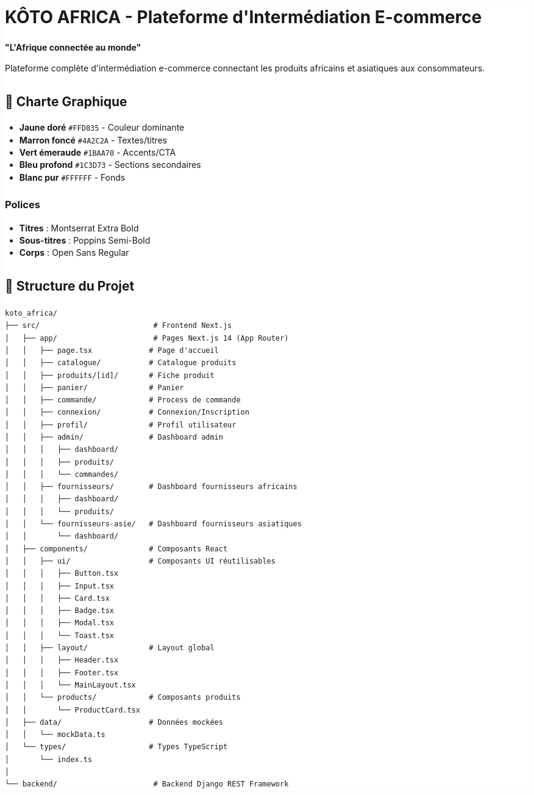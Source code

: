 # KÔTO AFRICA - Plateforme d'Intermédiation E-commerce

**"L'Afrique connectée au monde"**

Plateforme complète d'intermédiation e-commerce connectant les produits africains et asiatiques aux consommateurs.

## 🎨 Charte Graphique

- **Jaune doré** `#FFD835` - Couleur dominante
- **Marron foncé** `#4A2C2A` - Textes/titres
- **Vert émeraude** `#1BAA70` - Accents/CTA
- **Bleu profond** `#1C3D73` - Sections secondaires
- **Blanc pur** `#FFFFFF` - Fonds

### Polices
- **Titres** : Montserrat Extra Bold
- **Sous-titres** : Poppins Semi-Bold
- **Corps** : Open Sans Regular

## 📁 Structure du Projet

```
koto_africa/
├── src/                          # Frontend Next.js
│   ├── app/                      # Pages Next.js 14 (App Router)
│   │   ├── page.tsx             # Page d'accueil
│   │   ├── catalogue/           # Catalogue produits
│   │   ├── produits/[id]/       # Fiche produit
│   │   ├── panier/              # Panier
│   │   ├── commande/            # Process de commande
│   │   ├── connexion/           # Connexion/Inscription
│   │   ├── profil/              # Profil utilisateur
│   │   ├── admin/               # Dashboard admin
│   │   │   ├── dashboard/
│   │   │   ├── produits/
│   │   │   └── commandes/
│   │   ├── fournisseurs/        # Dashboard fournisseurs africains
│   │   │   ├── dashboard/
│   │   │   └── produits/
│   │   └── fournisseurs-asie/   # Dashboard fournisseurs asiatiques
│   │       └── dashboard/
│   ├── components/              # Composants React
│   │   ├── ui/                  # Composants UI réutilisables
│   │   │   ├── Button.tsx
│   │   │   ├── Input.tsx
│   │   │   ├── Card.tsx
│   │   │   ├── Badge.tsx
│   │   │   ├── Modal.tsx
│   │   │   └── Toast.tsx
│   │   ├── layout/              # Layout global
│   │   │   ├── Header.tsx
│   │   │   ├── Footer.tsx
│   │   │   └── MainLayout.tsx
│   │   └── products/            # Composants produits
│   │       └── ProductCard.tsx
│   ├── data/                    # Données mockées
│   │   └── mockData.ts
│   └── types/                   # Types TypeScript
│       └── index.ts
│
└── backend/                      # Backend Django REST Framework
```
